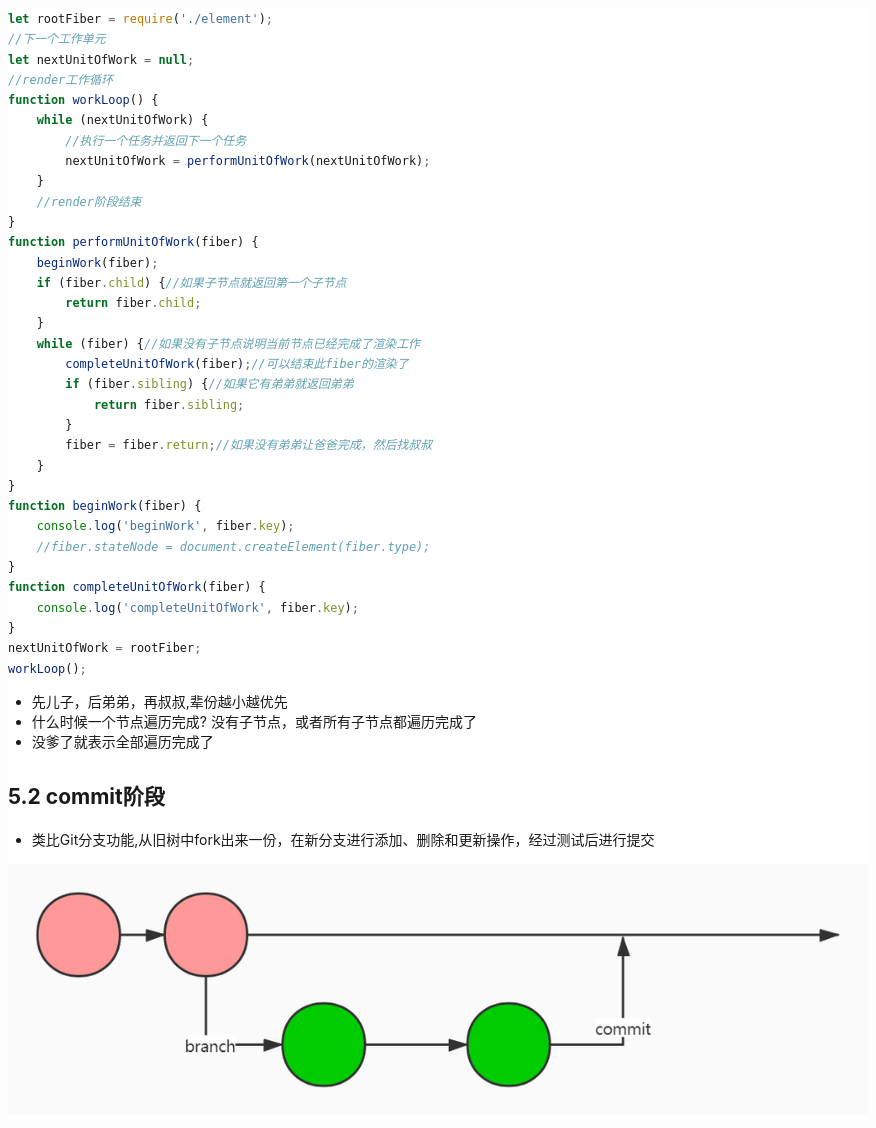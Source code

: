 ```js
let rootFiber = require('./element');
//下一个工作单元
let nextUnitOfWork = null;
//render工作循环
function workLoop() {
    while (nextUnitOfWork) {
        //执行一个任务并返回下一个任务
        nextUnitOfWork = performUnitOfWork(nextUnitOfWork);
    }
    //render阶段结束
}
function performUnitOfWork(fiber) {
    beginWork(fiber);
    if (fiber.child) {//如果子节点就返回第一个子节点
        return fiber.child;
    }
    while (fiber) {//如果没有子节点说明当前节点已经完成了渲染工作
        completeUnitOfWork(fiber);//可以结束此fiber的渲染了 
        if (fiber.sibling) {//如果它有弟弟就返回弟弟
            return fiber.sibling;
        }
        fiber = fiber.return;//如果没有弟弟让爸爸完成，然后找叔叔
    }
}
function beginWork(fiber) {
    console.log('beginWork', fiber.key);
    //fiber.stateNode = document.createElement(fiber.type);
}
function completeUnitOfWork(fiber) {
    console.log('completeUnitOfWork', fiber.key);
}
nextUnitOfWork = rootFiber;
workLoop();
```
- 先儿子，后弟弟，再叔叔,辈份越小越优先
- 什么时候一个节点遍历完成? 没有子节点，或者所有子节点都遍历完成了
- 没爹了就表示全部遍历完成了

## 5.2 commit阶段
- 类比Git分支功能,从旧树中fork出来一份，在新分支进行添加、删除和更新操作，经过测试后进行提交

![](/public/images/fibercommit.png)